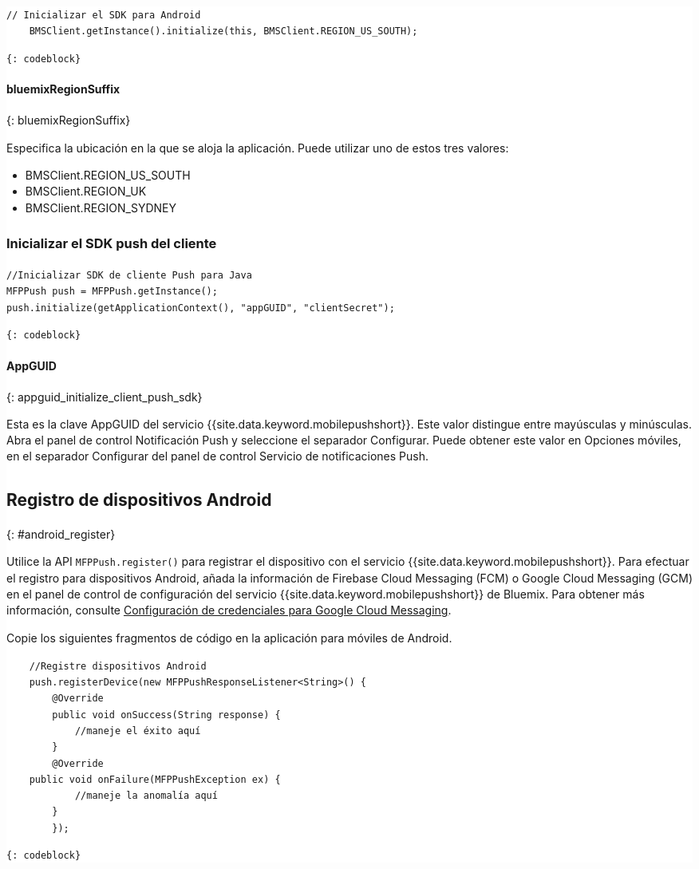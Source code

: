 ```
// Inicializar el SDK para Android
    BMSClient.getInstance().initialize(this, BMSClient.REGION_US_SOUTH);
```
    {: codeblock}

#### bluemixRegionSuffix
{: bluemixRegionSuffix}

Especifica la ubicación en la que se aloja la aplicación. Puede utilizar uno de estos tres valores:

- BMSClient.REGION_US_SOUTH
- BMSClient.REGION_UK
- BMSClient.REGION_SYDNEY

### Inicializar el SDK push del cliente

```
//Inicializar SDK de cliente Push para Java
MFPPush push = MFPPush.getInstance();
push.initialize(getApplicationContext(), "appGUID", "clientSecret");
```
	{: codeblock}

#### AppGUID
{: appguid_initialize_client_push_sdk}

Esta es la clave AppGUID del servicio {{site.data.keyword.mobilepushshort}}. Este valor distingue entre mayúsculas y minúsculas. Abra el panel de control Notificación Push y seleccione el separador Configurar. Puede obtener este valor en Opciones móviles, en el separador Configurar del panel de control Servicio de notificaciones Push. 

## Registro de dispositivos Android
{: #android_register}

Utilice la API `MFPPush.register()` para registrar el dispositivo con el servicio {{site.data.keyword.mobilepushshort}}. Para efectuar el registro para dispositivos Android, añada la información de Firebase Cloud Messaging (FCM) o Google Cloud Messaging (GCM) en el panel de control de configuración del servicio {{site.data.keyword.mobilepushshort}} de Bluemix. Para obtener más información, consulte [Configuración de credenciales para Google Cloud Messaging](t_push_provider_android.html).

Copie los siguientes fragmentos de código en la aplicación para móviles de Android.

```
	//Registre dispositivos Android
	push.registerDevice(new MFPPushResponseListener<String>() {
    	@Override
    	public void onSuccess(String response) {
    		//maneje el éxito aquí
	    }
		@Override
    public void onFailure(MFPPushException ex) {
    		//maneje la anomalía aquí
	    }
		});
```
	{: codeblock}

